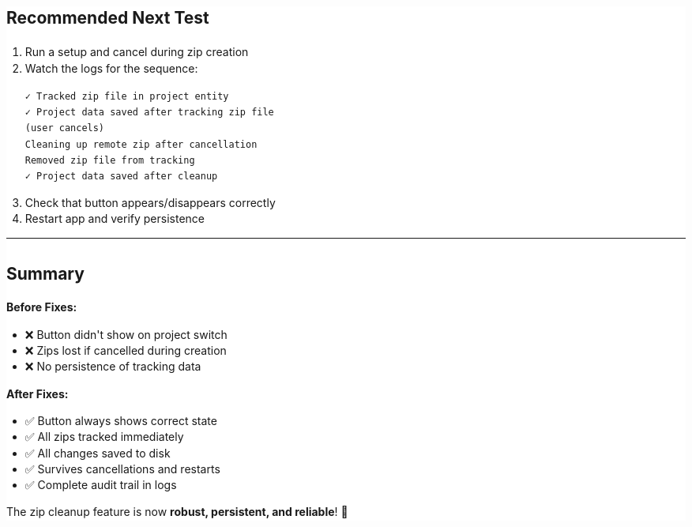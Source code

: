 
## Recommended Next Test

1. Run a setup and cancel during zip creation
2. Watch the logs for the sequence:
   ```
   ✓ Tracked zip file in project entity
   ✓ Project data saved after tracking zip file
   (user cancels)
   Cleaning up remote zip after cancellation
   Removed zip file from tracking
   ✓ Project data saved after cleanup
   ```
3. Check that button appears/disappears correctly
4. Restart app and verify persistence

---

## Summary

**Before Fixes:**
- ❌ Button didn't show on project switch
- ❌ Zips lost if cancelled during creation
- ❌ No persistence of tracking data

**After Fixes:**
- ✅ Button always shows correct state
- ✅ All zips tracked immediately
- ✅ All changes saved to disk
- ✅ Survives cancellations and restarts
- ✅ Complete audit trail in logs

The zip cleanup feature is now **robust, persistent, and reliable**! 🎉


